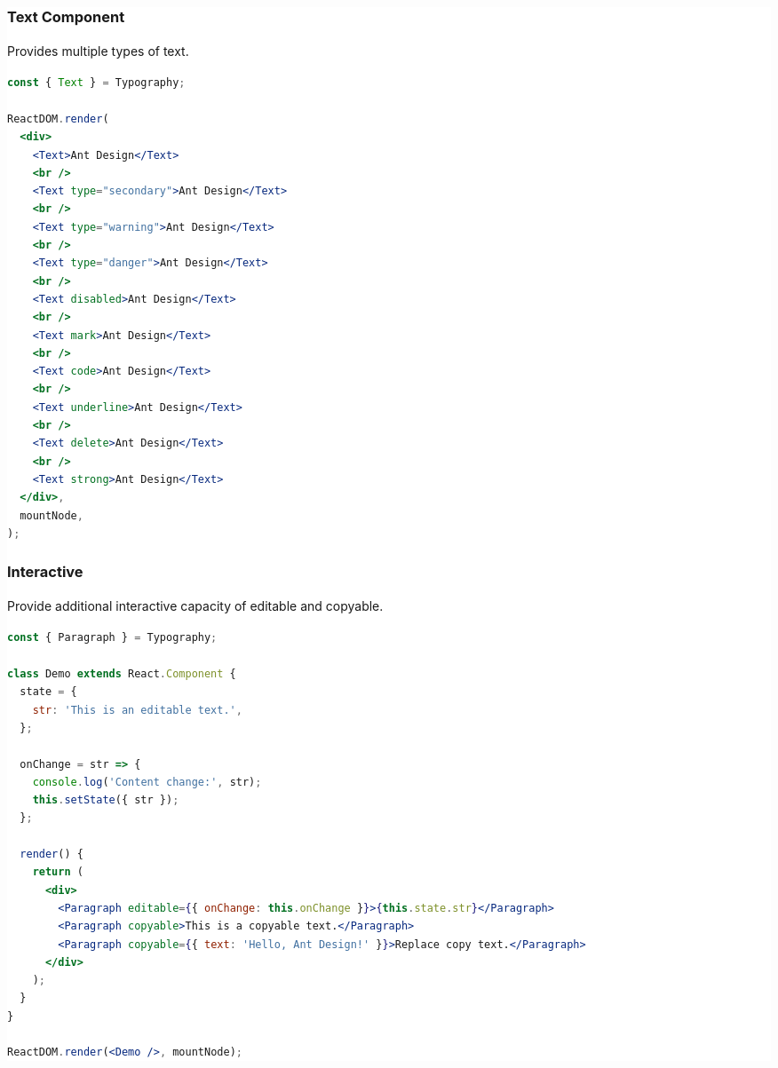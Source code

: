 ### Text Component

Provides multiple types of text.

```jsx live
const { Text } = Typography;

ReactDOM.render(
  <div>
    <Text>Ant Design</Text>
    <br />
    <Text type="secondary">Ant Design</Text>
    <br />
    <Text type="warning">Ant Design</Text>
    <br />
    <Text type="danger">Ant Design</Text>
    <br />
    <Text disabled>Ant Design</Text>
    <br />
    <Text mark>Ant Design</Text>
    <br />
    <Text code>Ant Design</Text>
    <br />
    <Text underline>Ant Design</Text>
    <br />
    <Text delete>Ant Design</Text>
    <br />
    <Text strong>Ant Design</Text>
  </div>,
  mountNode,
);
```

### Interactive

Provide additional interactive capacity of editable and copyable.

```jsx live
const { Paragraph } = Typography;

class Demo extends React.Component {
  state = {
    str: 'This is an editable text.',
  };

  onChange = str => {
    console.log('Content change:', str);
    this.setState({ str });
  };

  render() {
    return (
      <div>
        <Paragraph editable={{ onChange: this.onChange }}>{this.state.str}</Paragraph>
        <Paragraph copyable>This is a copyable text.</Paragraph>
        <Paragraph copyable={{ text: 'Hello, Ant Design!' }}>Replace copy text.</Paragraph>
      </div>
    );
  }
}

ReactDOM.render(<Demo />, mountNode);
```
